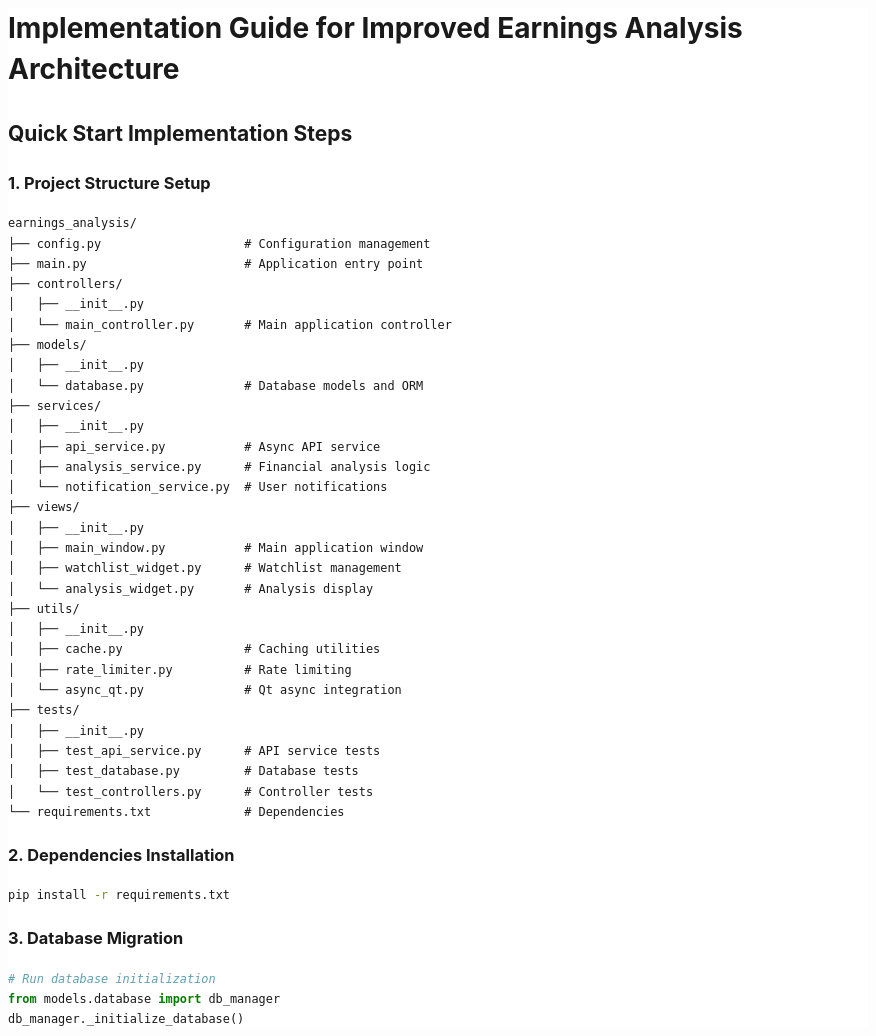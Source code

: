 # Implementation Guide for Improved Earnings Analysis Architecture

## Quick Start Implementation Steps

### 1. Project Structure Setup
```
earnings_analysis/
├── config.py                    # Configuration management
├── main.py                      # Application entry point
├── controllers/
│   ├── __init__.py
│   └── main_controller.py       # Main application controller
├── models/
│   ├── __init__.py
│   └── database.py              # Database models and ORM
├── services/
│   ├── __init__.py
│   ├── api_service.py           # Async API service
│   ├── analysis_service.py      # Financial analysis logic
│   └── notification_service.py  # User notifications
├── views/
│   ├── __init__.py
│   ├── main_window.py           # Main application window
│   ├── watchlist_widget.py      # Watchlist management
│   └── analysis_widget.py       # Analysis display
├── utils/
│   ├── __init__.py
│   ├── cache.py                 # Caching utilities
│   ├── rate_limiter.py          # Rate limiting
│   └── async_qt.py              # Qt async integration
├── tests/
│   ├── __init__.py
│   ├── test_api_service.py      # API service tests
│   ├── test_database.py         # Database tests
│   └── test_controllers.py      # Controller tests
└── requirements.txt             # Dependencies
```

### 2. Dependencies Installation
```bash
pip install -r requirements.txt
```

### 3. Database Migration
```python
# Run database initialization
from models.database import db_manager
db_manager._initialize_database()
```
